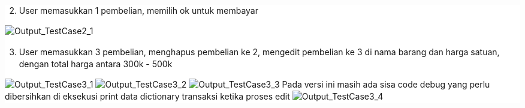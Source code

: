 2. User memasukkan 1 pembelian, memilih ok untuk membayar
<img width="806" alt="Output_TestCase2_1" src="https://github.com/Alteemprime/SwaKasir/assets/137682124/57be2650-5e31-468a-8931-14b9d59a74ca">

3. User memasukkan 3 pembelian, menghapus pembelian ke 2, mengedit pembelian ke 3 di nama barang dan harga satuan, dengan total harga antara 300k - 500k
<img width="551" alt="Output_TestCase3_1" src="https://github.com/Alteemprime/SwaKasir/assets/137682124/659b903b-e552-4d9f-a445-3a093bbdfbad">
<img width="797" alt="Output_TestCase3_2" src="https://github.com/Alteemprime/SwaKasir/assets/137682124/16719bc7-1558-4f6b-a520-865b47a51980">
<img width="810" alt="Output_TestCase3_3" src="https://github.com/Alteemprime/SwaKasir/assets/137682124/1c9154ed-4735-4a6e-9146-4e3afa99c1c6">
Pada versi ini masih ada sisa code debug yang perlu dibersihkan di eksekusi print data dictionary transaksi ketika proses edit
<img width="797" alt="Output_TestCase3_4" src="https://github.com/Alteemprime/SwaKasir/assets/137682124/350b57f4-4ff8-4ec3-99f1-07e811ccda10">
